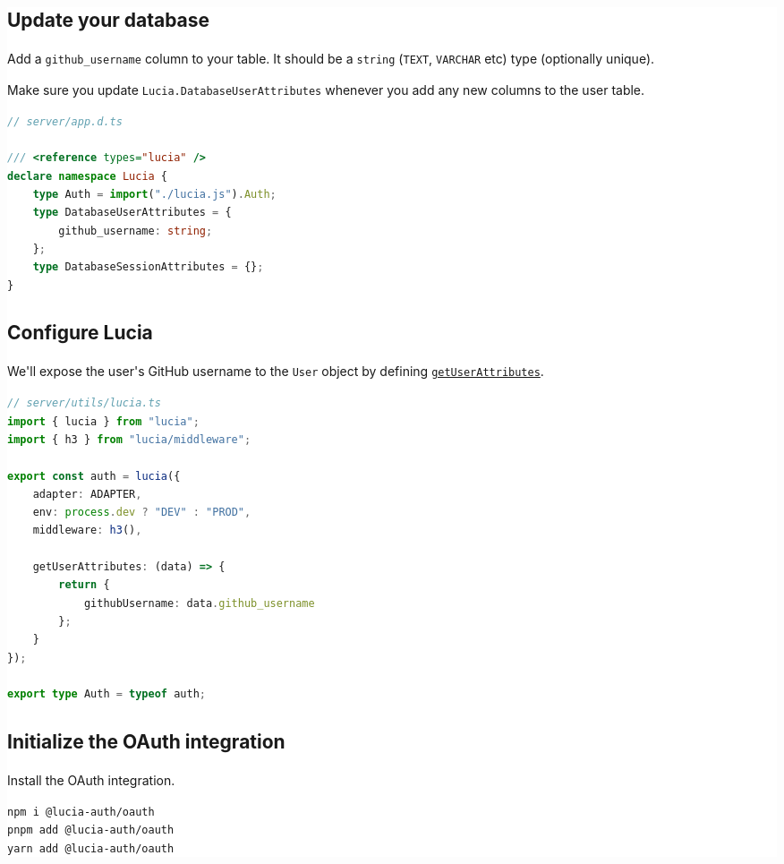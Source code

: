## Update your database

Add a `github_username` column to your table. It should be a `string` (`TEXT`, `VARCHAR` etc) type (optionally unique).

Make sure you update `Lucia.DatabaseUserAttributes` whenever you add any new columns to the user table.

```ts
// server/app.d.ts

/// <reference types="lucia" />
declare namespace Lucia {
	type Auth = import("./lucia.js").Auth;
	type DatabaseUserAttributes = {
		github_username: string;
	};
	type DatabaseSessionAttributes = {};
}
```

## Configure Lucia

We'll expose the user's GitHub username to the `User` object by defining [`getUserAttributes`](/basics/configuration#getuserattributes).

```ts
// server/utils/lucia.ts
import { lucia } from "lucia";
import { h3 } from "lucia/middleware";

export const auth = lucia({
	adapter: ADAPTER,
	env: process.dev ? "DEV" : "PROD",
	middleware: h3(),

	getUserAttributes: (data) => {
		return {
			githubUsername: data.github_username
		};
	}
});

export type Auth = typeof auth;
```

## Initialize the OAuth integration

Install the OAuth integration.

```
npm i @lucia-auth/oauth
pnpm add @lucia-auth/oauth
yarn add @lucia-auth/oauth
```
